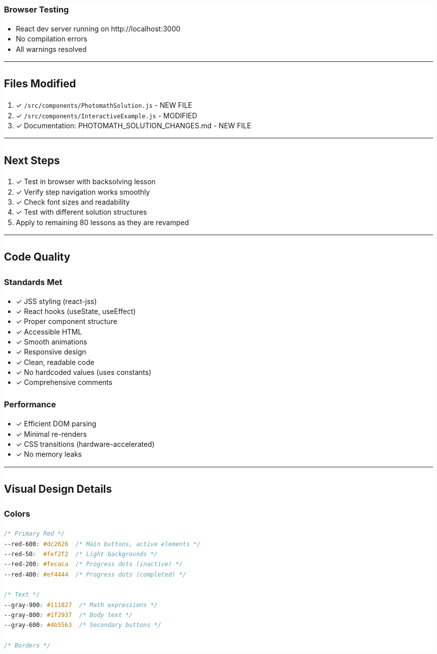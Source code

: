 ### Browser Testing
- React dev server running on http://localhost:3000
- No compilation errors
- All warnings resolved

---

## Files Modified

1. ✓ `/src/components/PhotomathSolution.js` - NEW FILE
2. ✓ `/src/components/InteractiveExample.js` - MODIFIED
3. ✓ Documentation: PHOTOMATH_SOLUTION_CHANGES.md - NEW FILE

---

## Next Steps

1. ✓ Test in browser with backsolving lesson
2. ✓ Verify step navigation works smoothly
3. ✓ Check font sizes and readability
4. ✓ Test with different solution structures
5. Apply to remaining 80 lessons as they are revamped

---

## Code Quality

### Standards Met
- ✓ JSS styling (react-jss)
- ✓ React hooks (useState, useEffect)
- ✓ Proper component structure
- ✓ Accessible HTML
- ✓ Smooth animations
- ✓ Responsive design
- ✓ Clean, readable code
- ✓ No hardcoded values (uses constants)
- ✓ Comprehensive comments

### Performance
- ✓ Efficient DOM parsing
- ✓ Minimal re-renders
- ✓ CSS transitions (hardware-accelerated)
- ✓ No memory leaks

---

## Visual Design Details

### Colors
```css
/* Primary Red */
--red-600: #dc2626  /* Main buttons, active elements */
--red-50:  #fef2f2  /* Light backgrounds */
--red-200: #fecaca  /* Progress dots (inactive) */
--red-400: #ef4444  /* Progress dots (completed) */

/* Text */
--gray-900: #111827  /* Math expressions */
--gray-800: #1f2937  /* Body text */
--gray-600: #4b5563  /* Secondary buttons */

/* Borders */
```